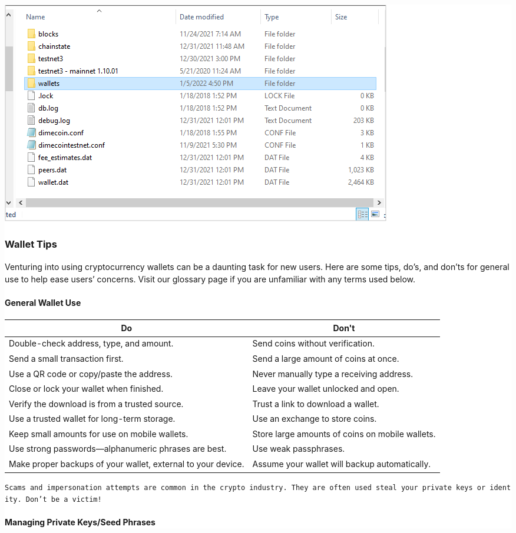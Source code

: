 ![Dimecoin Data Directory - Windows](../../img/dev/data-dir-windows.png)

### Wallet Tips

Venturing into using cryptocurrency wallets can be a daunting task for new users. Here are some tips, do’s, and don’ts for general use to help ease users’ concerns. Visit our glossary page if you are unfamiliar with any terms used below.

#### General Wallet Use

| **Do** | **Don't** |
| --- | --- |
| Double-check address, type, and amount. | Send coins without verification. |
| Send a small transaction first. | Send a large amount of coins at once. |
| Use a QR code or copy/paste the address. | Never manually type a receiving address. |
| Close or lock your wallet when finished. | Leave your wallet unlocked and open. |
| Verify the download is from a trusted source. | Trust a link to download a wallet. |
| Use a trusted wallet for long-term storage. | Use an exchange to store coins. |
| Keep small amounts for use on mobile wallets. | Store large amounts of coins on mobile wallets. |
| Use strong passwords—alphanumeric phrases are best. | Use weak passphrases. |
| Make proper backups of your wallet, external to your device. | Assume your wallet will backup automatically. |

```{tip}
Scams and impersonation attempts are common in the crypto industry. They are often used steal your private keys or identity. Don’t be a victim!
```

#### Managing Private Keys/Seed Phrases
